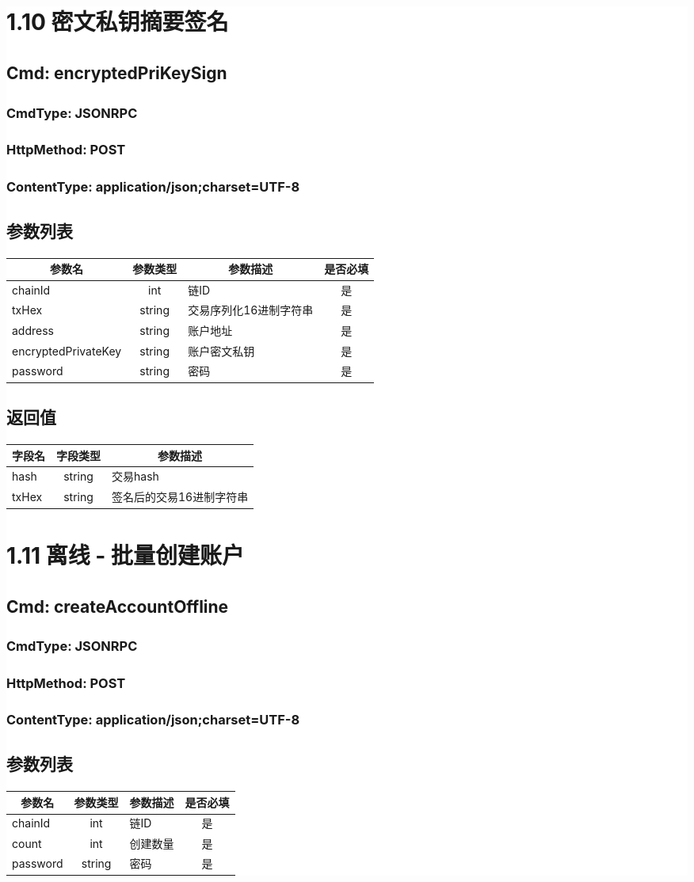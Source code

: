 1.10 密文私钥摘要签名
=============
Cmd: encryptedPriKeySign
------------------------
### CmdType: JSONRPC
### HttpMethod: POST
### ContentType: application/json;charset=UTF-8


参数列表
----
| 参数名                 |  参数类型  | 参数描述         | 是否必填 |
| ------------------- |:------:| ------------ |:----:|
| chainId             |  int   | 链ID          |  是   |
| txHex               | string | 交易序列化16进制字符串 |  是   |
| address             | string | 账户地址         |  是   |
| encryptedPrivateKey | string | 账户密文私钥       |  是   |
| password            | string | 密码           |  是   |

返回值
---
| 字段名   |  字段类型  | 参数描述          |
| ----- |:------:| ------------- |
| hash  | string | 交易hash        |
| txHex | string | 签名后的交易16进制字符串 |

1.11 离线 - 批量创建账户
================
Cmd: createAccountOffline
-------------------------
### CmdType: JSONRPC
### HttpMethod: POST
### ContentType: application/json;charset=UTF-8


参数列表
----
| 参数名      |  参数类型  | 参数描述 | 是否必填 |
| -------- |:------:| ---- |:----:|
| chainId  |  int   | 链ID  |  是   |
| count    |  int   | 创建数量 |  是   |
| password | string | 密码   |  是   |

